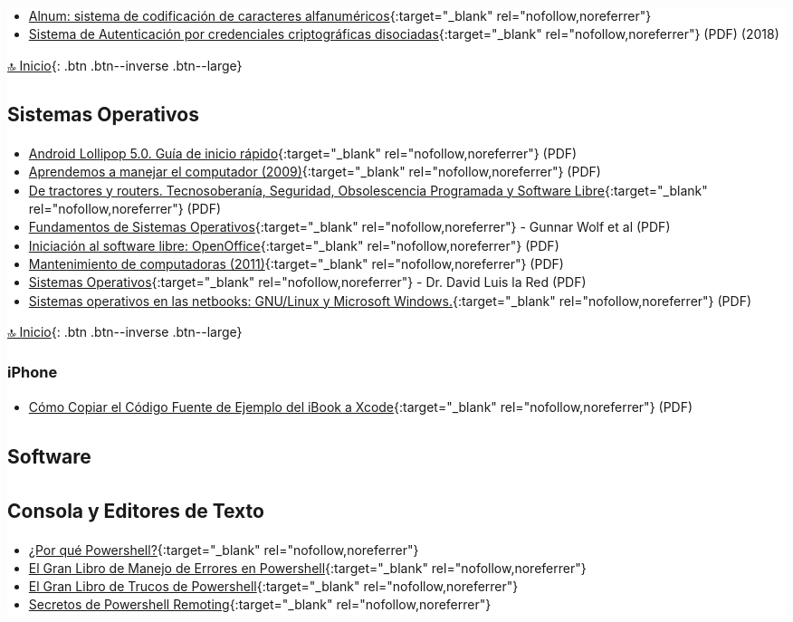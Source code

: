 * [Alnum: sistema de codificación de caracteres alfanuméricos](https://www.researchgate.net/publication/333967818_Alnum_alphanumeric_character_encoding_system_CIDSI_2018){:target="_blank" rel="nofollow,noreferrer"}
* [Sistema de Autenticación por credenciales criptográficas disociadas](https://www.researchgate.net/publication/333967679_SACRED_-_Sistema_de_Autenticacion_por_credenciales_criptograficas_disociadas_Authentication_system_by_dissociation_of_cryptographic_credentials_CIDSI_2018){:target="_blank" rel="nofollow,noreferrer"} (PDF) (2018)

[🔝 Inicio](/biblioteca-de-programacion-y-tecnologia/#-meta-listas){: .btn .btn--inverse .btn--large}

## Sistemas Operativos

* [Android Lollipop 5.0. Guía de inicio rápido](https://www.compromovil.es/manuales/Manual_de_Instrucciones_en_Espa%C3%B1ol_Android_5_0_Lollypop.pdf){:target="_blank" rel="nofollow,noreferrer"} (PDF)
* [Aprendemos a manejar el computador (2009)](https://www.iered.org/archivos/Publicaciones_Libres/2009_Aprendamos_Manejo_Computador/Manejo-Computador_Texto_v4.pdf){:target="_blank" rel="nofollow,noreferrer"} (PDF)
* [De tractores y routers. Tecnosoberanía, Seguridad, Obsolescencia Programada y Software Libre](https://lsi.vc.ehu.eus/wdocs/pdd/pdd-2017/pdf/03.pdf){:target="_blank" rel="nofollow,noreferrer"} (PDF)
* [Fundamentos de Sistemas Operativos](https://sistop.org/pdf/sistemas_operativos.pdf){:target="_blank" rel="nofollow,noreferrer"} - Gunnar Wolf et al (PDF)
* [Iniciación al software libre: OpenOffice](https://softlibre.unizar.es/manuales/softwarelibre/Manual_zaragoza_alta.pdf){:target="_blank" rel="nofollow,noreferrer"} (PDF)
* [Mantenimiento de computadoras (2011)](https://www.iered.org/archivos/Publicaciones_Libres/2011_Mantenimiento_Computadores/MantenimientoDeComputadores.pdf){:target="_blank" rel="nofollow,noreferrer"} (PDF)
* [Sistemas Operativos](https://exa.unne.edu.ar/depar/areas/informatica/SistemasOperativos/sistope2.PDF){:target="_blank" rel="nofollow,noreferrer"} - Dr. David Luis la Red (PDF)
* [Sistemas operativos en las netbooks: GNU/Linux y Microsoft Windows.](https://bibliotecadigital.educ.ar/uploads/contents/M-SistemasoperataivosVF10.pdf){:target="_blank" rel="nofollow,noreferrer"} (PDF)

[🔝 Inicio](/biblioteca-de-programacion-y-tecnologia/#-meta-listas){: .btn .btn--inverse .btn--large}

### iPhone

* [Cómo Copiar el Código Fuente de Ejemplo del iBook a Xcode](https://applecoding.com/pdf/copiar-codigo-fuente-ibook.pdf){:target="_blank" rel="nofollow,noreferrer"} (PDF)

## Software

## Consola y Editores de Texto

* [¿Por qué Powershell?](https://leanpub.com/big-book-of-powershell-error-handling-spanish?){:target="_blank" rel="nofollow,noreferrer"}
* [El Gran Libro de Manejo de Errores en Powershell](https://leanpub.com/big-book-of-powershell-error-handling-spanish?){:target="_blank" rel="nofollow,noreferrer"}
* [El Gran Libro de Trucos de Powershell](https://leanpub.com/big-book-of-powershell-gotchas-spanish?){:target="_blank" rel="nofollow,noreferrer"}
* [Secretos de Powershell Remoting](https://leanpub.com/secrets-of-powershell-remoting-spanish?){:target="_blank" rel="nofollow,noreferrer"}
